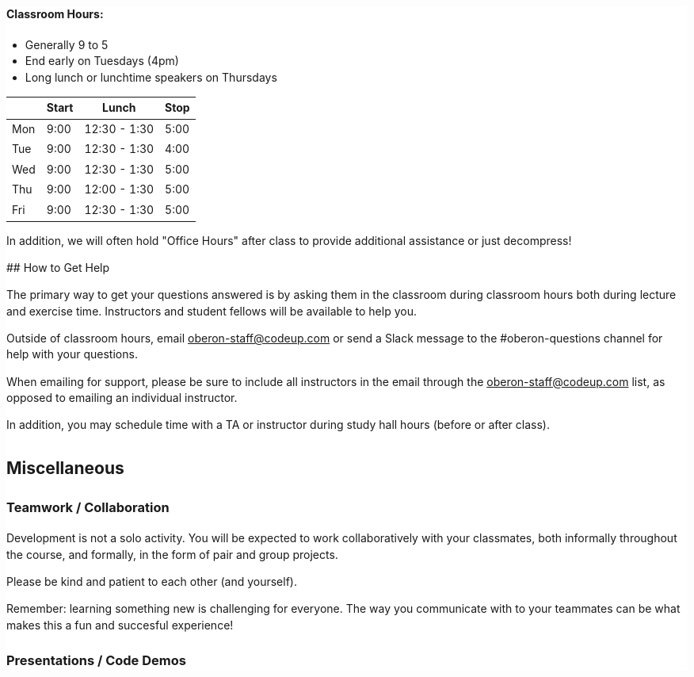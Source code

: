 #### Classroom Hours:

- Generally 9 to 5
- End early on Tuesdays (4pm)
- Long lunch or lunchtime speakers on Thursdays

|     | Start | Lunch        | Stop |
|-----|-------|------------  |------|
| Mon | 9:00  | 12:30 - 1:30 | 5:00 |
| Tue | 9:00  | 12:30 - 1:30 | 4:00 |
| Wed | 9:00  | 12:30 - 1:30 | 5:00 |
| Thu | 9:00  | 12:00 - 1:30 | 5:00 |
| Fri | 9:00  | 12:30 - 1:30 | 5:00 |

In addition, we will often hold "Office Hours" after class to provide additional assistance or just decompress!

<div style="page-break-after: always;"></div>
## How to Get Help

The primary way to get your questions answered is by asking them in the
classroom during classroom hours both during lecture and exercise time.
Instructors and student fellows will be available to help you.

Outside of classroom hours, email [oberon-staff@codeup.com](oberon-staff@codeup.com) or send a Slack message to the #oberon-questions channel for help with your
questions. 

When emailing for support, please be sure to include all instructors
in the email through the [oberon-staff@codeup.com](oberon-staff@codeup.com) list, as opposed to emailing an
individual instructor.

In addition, you may schedule time with a TA or
instructor during study hall hours (before or after class).

## Miscellaneous

### Teamwork / Collaboration

Development is not a solo activity. You will be expected to work collaboratively
with your classmates, both informally throughout the course, and formally, in
the form of pair and group projects.

Please be kind and patient to each other (and yourself). 

Remember: learning something new is challenging for everyone. The way you communicate with to your teammates can be what makes this a fun and succesful experience!

### Presentations / Code Demos
